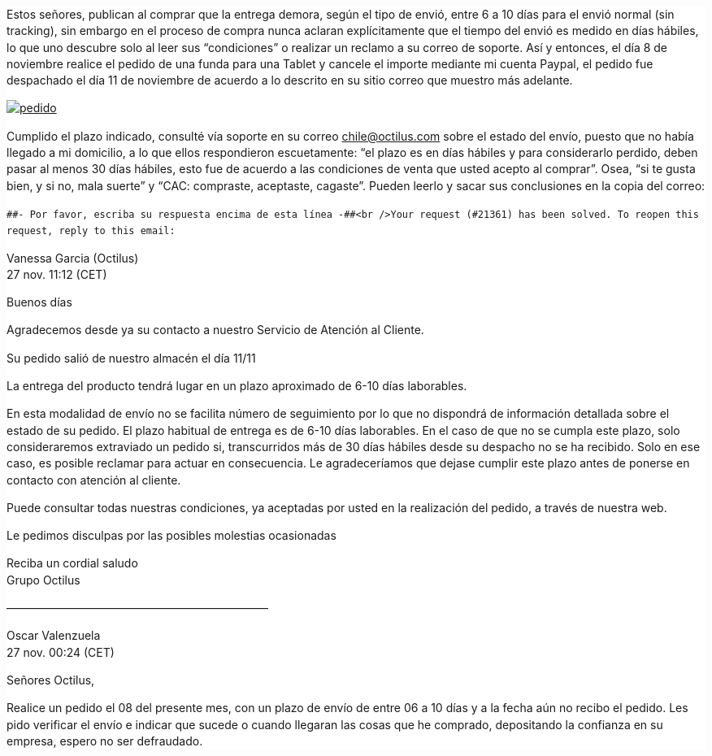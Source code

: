 Estos señores, publican al comprar que la entrega demora, según el tipo de envió, entre 6 a 10 días para el envió normal (sin tracking), sin embargo en el proceso de compra nunca aclaran explícitamente que el tiempo del envió es medido en días hábiles, lo que uno descubre solo al leer sus &#8220;condiciones&#8221; o realizar un reclamo a su correo de soporte. Así y entonces, el día 8 de noviembre realice el pedido de una funda para una Tablet y cancele el importe mediante mi cuenta Paypal, el pedido fue despachado el día 11 de noviembre de acuerdo a lo descrito en su sitio correo que muestro más adelante.

[<img alt="pedido" class="alignnone size-full wp-image-1556" src="http://ovalenzuela.xpertians.com/wp-content/uploads/2013/12/pedido.png" height="571" width="640" />](http://ovalenzuela.xpertians.com/wp-content/uploads/2013/12/pedido.png)

Cumplido el plazo indicado, consulté vía soporte en su correo chile@octilus.com sobre el estado del envío, puesto que no había llegado a mi domicilio, a lo que ellos respondieron escuetamente: &#8220;el plazo es en días hábiles y para considerarlo perdido, deben pasar al menos 30 días hábiles, esto fue de acuerdo a las condiciones de venta que usted acepto al comprar&#8221;. Osea, &#8220;si te gusta bien, y si no, mala suerte&#8221; y &#8220;CAC: compraste, aceptaste, cagaste&#8221;. Pueden leerlo y sacar sus conclusiones en la copia del correo:

`##- Por favor, escriba su respuesta encima de esta línea -##<br />Your request (#21361) has been solved. To reopen this request, reply to this email:`

Vanessa Garcia (Octilus)  
27 nov. 11:12 (CET)

Buenos días

Agradecemos desde ya su contacto a nuestro Servicio de Atención al Cliente.

Su pedido salió de nuestro almacén el día 11/11

La entrega del producto tendrá lugar en un plazo aproximado de 6-10 días laborables.

En esta modalidad de envío no se facilita número de seguimiento por lo que no dispondrá de información detallada sobre el estado de su pedido. El plazo habitual de entrega es de 6-10 días laborables. En el caso de que no se cumpla este plazo, solo consideraremos extraviado un pedido si, transcurridos más de 30 días hábiles desde su despacho no se ha recibido. Solo en ese caso, es posible reclamar para actuar en consecuencia. Le agradeceríamos que dejase cumplir este plazo antes de ponerse en contacto con atención al cliente.

Puede consultar todas nuestras condiciones, ya aceptadas por usted en la realización del pedido, a través de nuestra web.

Le pedimos disculpas por las posibles molestias ocasionadas

Reciba un cordial saludo  
Grupo Octilus

&#8212;&#8212;&#8212;&#8212;&#8212;&#8212;&#8212;&#8212;&#8212;&#8212;&#8212;&#8212;&#8212;&#8212;&#8212;&#8212;&#8212;&#8212;&#8212;&#8212;&#8212;&#8212;&#8212;

Oscar Valenzuela  
27 nov. 00:24 (CET)

Señores Octilus,

Realice un pedido el 08 del presente mes, con un plazo de envío de entre 06 a 10 días y a la fecha aún no recibo el pedido. Les pido verificar el envío e indicar que sucede o cuando llegaran las cosas que he comprado, depositando la confianza en su empresa, espero no ser defraudado.
